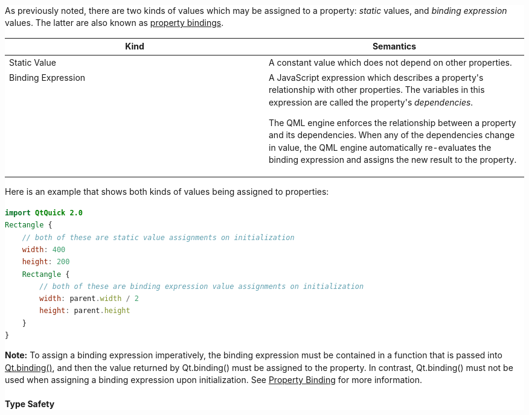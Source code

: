 As previously noted, there are two kinds of values which may be assigned to a property: *static* values, and *binding expression* values. The latter are also known as [property bindings](../QtQml.qtqml-syntax-propertybinding/index.html).

<table>
<colgroup>
<col width="50%" />
<col width="50%" />
</colgroup>
<thead>
<tr class="header">
<th>Kind</th>
<th>Semantics</th>
</tr>
</thead>
<tbody>
<tr class="odd">
<td>Static Value</td>
<td>A constant value which does not depend on other properties.</td>
</tr>
<tr class="even">
<td>Binding Expression</td>
<td>A JavaScript expression which describes a property's relationship with other properties. The variables in this expression are called the property's <em>dependencies</em>.
<p>The QML engine enforces the relationship between a property and its dependencies. When any of the dependencies change in value, the QML engine automatically re-evaluates the binding expression and assigns the new result to the property.</p></td>
</tr>
</tbody>
</table>

Here is an example that shows both kinds of values being assigned to properties:

``` qml
import QtQuick 2.0
Rectangle {
    // both of these are static value assignments on initialization
    width: 400
    height: 200
    Rectangle {
        // both of these are binding expression value assignments on initialization
        width: parent.width / 2
        height: parent.height
    }
}
```

**Note:** To assign a binding expression imperatively, the binding expression must be contained in a function that is passed into [Qt.binding()](../QtQml.Qt/index.html#binding-method), and then the value returned by Qt.binding() must be assigned to the property. In contrast, Qt.binding() must not be used when assigning a binding expression upon initialization. See [Property Binding](../QtQml.qtqml-syntax-propertybinding/index.html) for more information.

<span id="type-safety"></span>
#### Type Safety
